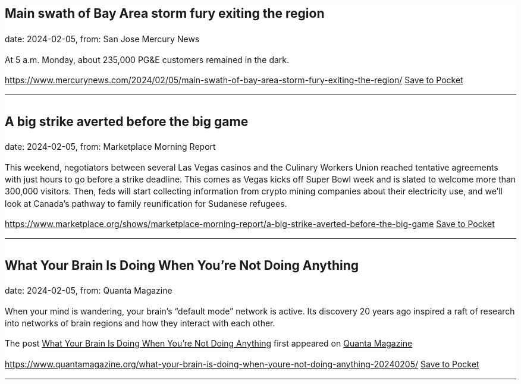 
## Main swath of Bay Area storm fury exiting the region

date: 2024-02-05, from: San Jose Mercury News

At 5 a.m. Monday, about 235,000 PG&#38;E customers remained in the dark.

<span class="feed-item-link">
<a href="https://www.mercurynews.com/2024/02/05/main-swath-of-bay-area-storm-fury-exiting-the-region/">https://www.mercurynews.com/2024/02/05/main-swath-of-bay-area-storm-fury-exiting-the-region/</a> <a href="https://getpocket.com/save" class="pocket-btn" data-lang="en" data-save-url="https://www.mercurynews.com/2024/02/05/main-swath-of-bay-area-storm-fury-exiting-the-region/">Save to Pocket</a>
</span>

---

## A big strike averted before the big game

date: 2024-02-05, from: Marketplace Morning Report

<p>This weekend, negotiators between several Las Vegas casinos and the Culinary Workers Union reached tentative agreements with just hours to go before a strike deadline. This comes as Vegas kicks off Super Bowl week and is slated to welcome more than 300,000 visitors. Then, feds will start collecting information from crypto mining companies about their electricity use, and we&#8217;ll look at Canada&#8217;s pathway to family reunification for Sudanese refugees.</p>


<span class="feed-item-link">
<a href="https://www.marketplace.org/shows/marketplace-morning-report/a-big-strike-averted-before-the-big-game">https://www.marketplace.org/shows/marketplace-morning-report/a-big-strike-averted-before-the-big-game</a> <a href="https://getpocket.com/save" class="pocket-btn" data-lang="en" data-save-url="https://www.marketplace.org/shows/marketplace-morning-report/a-big-strike-averted-before-the-big-game">Save to Pocket</a>
</span>

---

## What Your Brain Is Doing When You’re Not Doing Anything

date: 2024-02-05, from: Quanta Magazine

When your mind is wandering, your brain’s “default mode” network is active. Its discovery 20 years ago inspired a raft of research into networks of brain regions and how they interact with each other.            <p>The post <a href="https://www.quantamagazine.org/what-your-brain-is-doing-when-youre-not-doing-anything-20240205/" target="_blank">What Your Brain Is Doing When You’re Not Doing Anything</a> first appeared on <a href="https://api.quantamagazine.org" target="_blank">Quanta Magazine</a></p>

<span class="feed-item-link">
<a href="https://www.quantamagazine.org/what-your-brain-is-doing-when-youre-not-doing-anything-20240205/">https://www.quantamagazine.org/what-your-brain-is-doing-when-youre-not-doing-anything-20240205/</a> <a href="https://getpocket.com/save" class="pocket-btn" data-lang="en" data-save-url="https://www.quantamagazine.org/what-your-brain-is-doing-when-youre-not-doing-anything-20240205/">Save to Pocket</a>
</span>

---